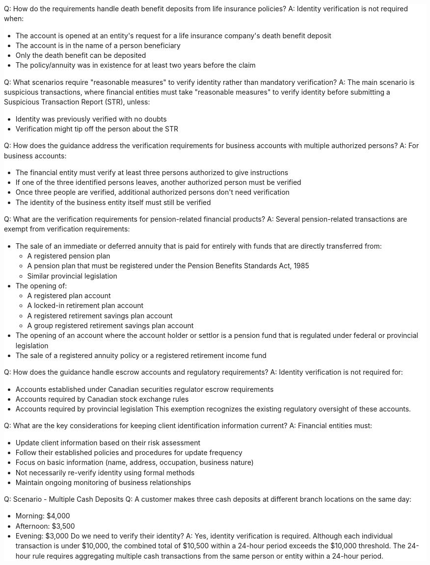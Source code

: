 Q: How do the requirements handle death benefit deposits from life insurance policies?
A: Identity verification is not required when:
- The account is opened at an entity's request for a life insurance company's death benefit deposit
- The account is in the name of a person beneficiary
- Only the death benefit can be deposited
- The policy/annuity was in existence for at least two years before the claim

Q: What scenarios require "reasonable measures" to verify identity rather than mandatory verification?
A: The main scenario is suspicious transactions, where financial entities must take "reasonable measures" to verify identity before submitting a Suspicious Transaction Report (STR), unless:
- Identity was previously verified with no doubts
- Verification might tip off the person about the STR

Q: How does the guidance address the verification requirements for business accounts with multiple authorized persons?
A: For business accounts:
- The financial entity must verify at least three persons authorized to give instructions
- If one of the three identified persons leaves, another authorized person must be verified
- Once three people are verified, additional authorized persons don't need verification
- The identity of the business entity itself must still be verified

Q: What are the verification requirements for pension-related financial products?
A: Several pension-related transactions are exempt from verification requirements:
- The sale of an immediate or deferred annuity that is paid for entirely with funds that are directly transferred from:
  - A registered pension plan
  - A pension plan that must be registered under the Pension Benefits Standards Act, 1985
  - Similar provincial legislation
- The opening of:
  - A registered plan account
  - A locked-in retirement plan account
  - A registered retirement savings plan account
  - A group registered retirement savings plan account
- The opening of an account where the account holder or settlor is a pension fund that is regulated under federal or provincial legislation
- The sale of a registered annuity policy or a registered retirement income fund

Q: How does the guidance handle escrow accounts and regulatory requirements?
A: Identity verification is not required for:
- Accounts established under Canadian securities regulator escrow requirements
- Accounts required by Canadian stock exchange rules
- Accounts required by provincial legislation
This exemption recognizes the existing regulatory oversight of these accounts.

Q: What are the key considerations for keeping client identification information current?
A: Financial entities must:
- Update client information based on their risk assessment
- Follow their established policies and procedures for update frequency
- Focus on basic information (name, address, occupation, business nature)
- Not necessarily re-verify identity using formal methods
- Maintain ongoing monitoring of business relationships

Q: Scenario - Multiple Cash Deposits
Q: A customer makes three cash deposits at different branch locations on the same day:
- Morning: $4,000
- Afternoon: $3,500
- Evening: $3,000
Do we need to verify their identity?
A: Yes, identity verification is required. Although each individual transaction is under $10,000, the combined total of $10,500 within a 24-hour period exceeds the $10,000 threshold. The 24-hour rule requires aggregating multiple cash transactions from the same person or entity within a 24-hour period.
